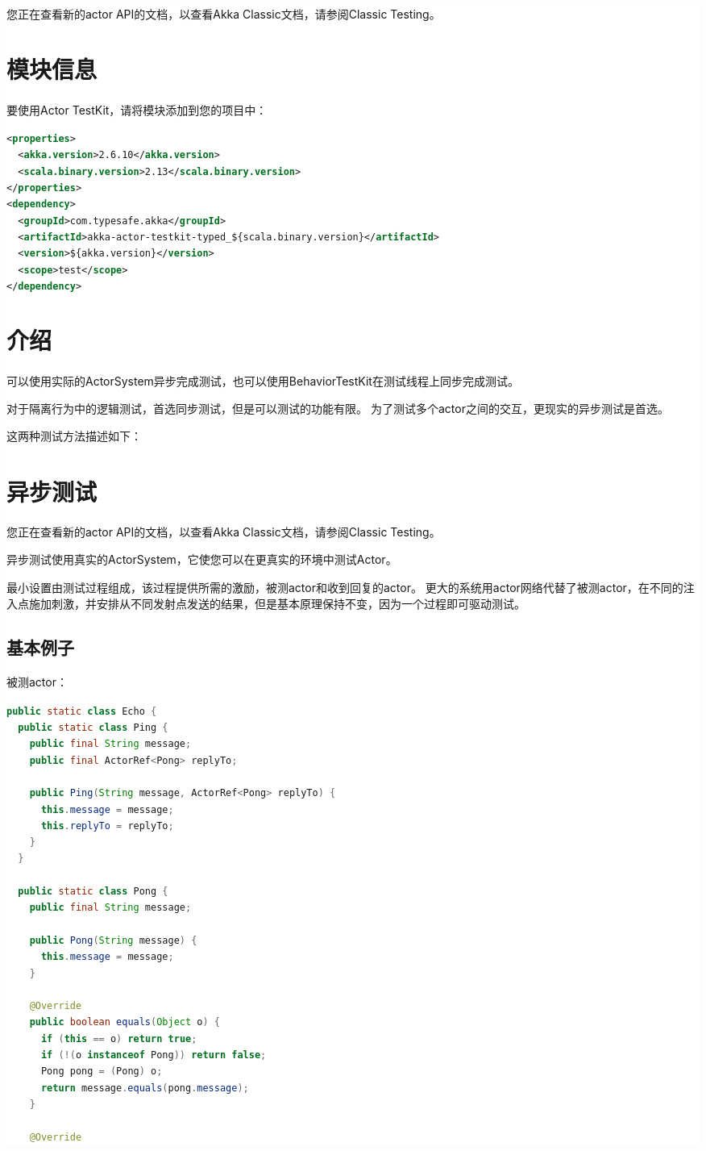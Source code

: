 您正在查看新的actor API的文档，以查看Akka Classic文档，请参阅Classic Testing。

# 模块信息
要使用Actor TestKit，请将模块添加到您的项目中：

```xml
<properties>
  <akka.version>2.6.10</akka.version>
  <scala.binary.version>2.13</scala.binary.version>
</properties>
<dependency>
  <groupId>com.typesafe.akka</groupId>
  <artifactId>akka-actor-testkit-typed_${scala.binary.version}</artifactId>
  <version>${akka.version}</version>
  <scope>test</scope>
</dependency>
```
# 介绍
可以使用实际的ActorSystem异步完成测试，也可以使用BehaviorTestKit在测试线程上同步完成测试。

对于隔离行为中的逻辑测试，首选同步测试，但是可以测试的功能有限。 为了测试多个actor之间的交互，更现实的异步测试是首选。

这两种测试方法描述如下：

# 异步测试
您正在查看新的actor API的文档，以查看Akka Classic文档，请参阅Classic Testing。

异步测试使用真实的ActorSystem，它使您可以在更真实的环境中测试Actor。

最小设置由测试过程组成，该过程提供所需的激励，被测actor和收到回复的actor。 更大的系统用actor网络代替了被测actor，在不同的注入点施加刺激，并安排从不同发射点发送的结果，但是基本原理保持不变，因为一个过程即可驱动测试。

## 基本例子
被测actor：
```java
public static class Echo {
  public static class Ping {
    public final String message;
    public final ActorRef<Pong> replyTo;

    public Ping(String message, ActorRef<Pong> replyTo) {
      this.message = message;
      this.replyTo = replyTo;
    }
  }

  public static class Pong {
    public final String message;

    public Pong(String message) {
      this.message = message;
    }

    @Override
    public boolean equals(Object o) {
      if (this == o) return true;
      if (!(o instanceof Pong)) return false;
      Pong pong = (Pong) o;
      return message.equals(pong.message);
    }

    @Override
```